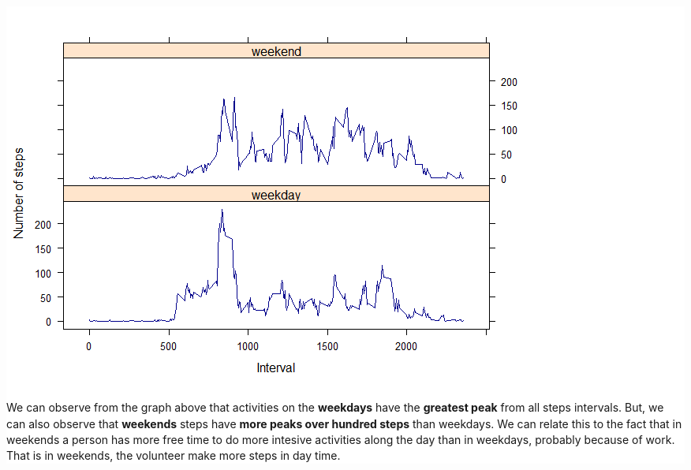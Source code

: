 ```r
```

![](PA1_template_files/figure-html/unnamed-chunk-15-1.png) 

We can observe from the graph above that activities on the **weekdays** have the 
**greatest peak** from all steps intervals. But, we can also observe that 
**weekends** steps have **more peaks over hundred steps** than weekdays. We can
relate this to the fact that in weekends a person has more free time to do more
intesive activities along the day than in weekdays, probably because of work.
That is in weekends, the volunteer make more steps in day time.
